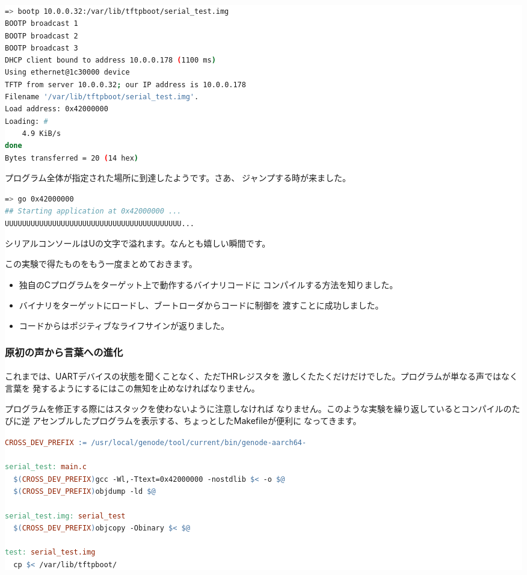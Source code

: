 ```bash
=> bootp 10.0.0.32:/var/lib/tftpboot/serial_test.img
BOOTP broadcast 1
BOOTP broadcast 2
BOOTP broadcast 3
DHCP client bound to address 10.0.0.178 (1100 ms)
Using ethernet@1c30000 device
TFTP from server 10.0.0.32; our IP address is 10.0.0.178
Filename '/var/lib/tftpboot/serial_test.img'.
Load address: 0x42000000
Loading: #
    4.9 KiB/s
done
Bytes transferred = 20 (14 hex)
```

プログラム全体が指定された場所に到達したようです。さあ、
ジャンプする時が来ました。

```bash
=> go 0x42000000
## Starting application at 0x42000000 ...
UUUUUUUUUUUUUUUUUUUUUUUUUUUUUUUUUUUUUUUUU...
```

シリアルコンソールはUの文字で溢れます。なんとも嬉しい瞬間です。

この実験で得たものをもう一度まとめておきます。

- 独自のCプログラムをターゲット上で動作するバイナリコードに
  コンパイルする方法を知りました。

- バイナリをターゲットにロードし、ブートローダからコードに制御を
  渡すことに成功しました。

- コードからはポジティブなライフサインが返りました。

### 原初の声から言葉への進化

これまでは、UARTデバイスの状態を聞くことなく、ただTHRレジスタを
激しくたたくだけだけでした。プログラムが単なる声ではなく言葉を
発するようにするにはこの無知を止めなければなりません。

プログラムを修正する際にはスタックを使わないように注意しなければ
なりません。このような実験を繰り返しているとコンパイルのたびに逆
アセンブルしたプログラムを表示する、ちょっとしたMakefileが便利に
なってきます。

```makefile
CROSS_DEV_PREFIX := /usr/local/genode/tool/current/bin/genode-aarch64-

serial_test: main.c
  $(CROSS_DEV_PREFIX)gcc -Wl,-Ttext=0x42000000 -nostdlib $< -o $@
  $(CROSS_DEV_PREFIX)objdump -ld $@

serial_test.img: serial_test
  $(CROSS_DEV_PREFIX)objcopy -Obinary $< $@

test: serial_test.img
  cp $< /var/lib/tftpboot/
```
